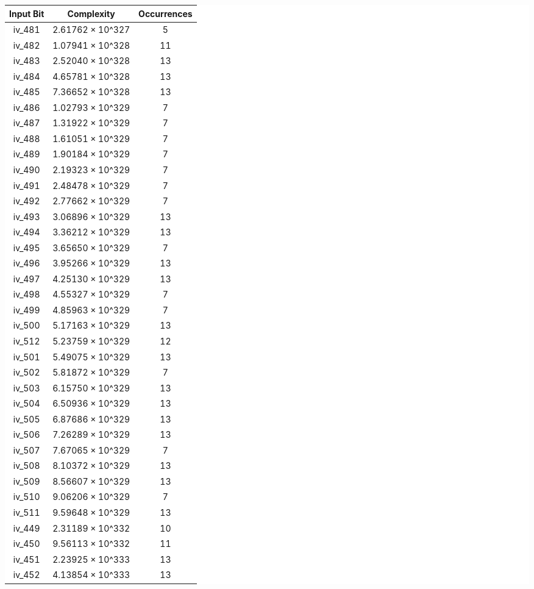 | Input Bit | Complexity | Occurrences |
|:---------:|:----------:|:-----------:|
| iv_481 | 2.61762 × 10^327 | 5 |
| iv_482 | 1.07941 × 10^328 | 11 |
| iv_483 | 2.52040 × 10^328 | 13 |
| iv_484 | 4.65781 × 10^328 | 13 |
| iv_485 | 7.36652 × 10^328 | 13 |
| iv_486 | 1.02793 × 10^329 | 7 |
| iv_487 | 1.31922 × 10^329 | 7 |
| iv_488 | 1.61051 × 10^329 | 7 |
| iv_489 | 1.90184 × 10^329 | 7 |
| iv_490 | 2.19323 × 10^329 | 7 |
| iv_491 | 2.48478 × 10^329 | 7 |
| iv_492 | 2.77662 × 10^329 | 7 |
| iv_493 | 3.06896 × 10^329 | 13 |
| iv_494 | 3.36212 × 10^329 | 13 |
| iv_495 | 3.65650 × 10^329 | 7 |
| iv_496 | 3.95266 × 10^329 | 13 |
| iv_497 | 4.25130 × 10^329 | 13 |
| iv_498 | 4.55327 × 10^329 | 7 |
| iv_499 | 4.85963 × 10^329 | 7 |
| iv_500 | 5.17163 × 10^329 | 13 |
| iv_512 | 5.23759 × 10^329 | 12 |
| iv_501 | 5.49075 × 10^329 | 13 |
| iv_502 | 5.81872 × 10^329 | 7 |
| iv_503 | 6.15750 × 10^329 | 13 |
| iv_504 | 6.50936 × 10^329 | 13 |
| iv_505 | 6.87686 × 10^329 | 13 |
| iv_506 | 7.26289 × 10^329 | 13 |
| iv_507 | 7.67065 × 10^329 | 7 |
| iv_508 | 8.10372 × 10^329 | 13 |
| iv_509 | 8.56607 × 10^329 | 13 |
| iv_510 | 9.06206 × 10^329 | 7 |
| iv_511 | 9.59648 × 10^329 | 13 |
| iv_449 | 2.31189 × 10^332 | 10 |
| iv_450 | 9.56113 × 10^332 | 11 |
| iv_451 | 2.23925 × 10^333 | 13 |
| iv_452 | 4.13854 × 10^333 | 13 |